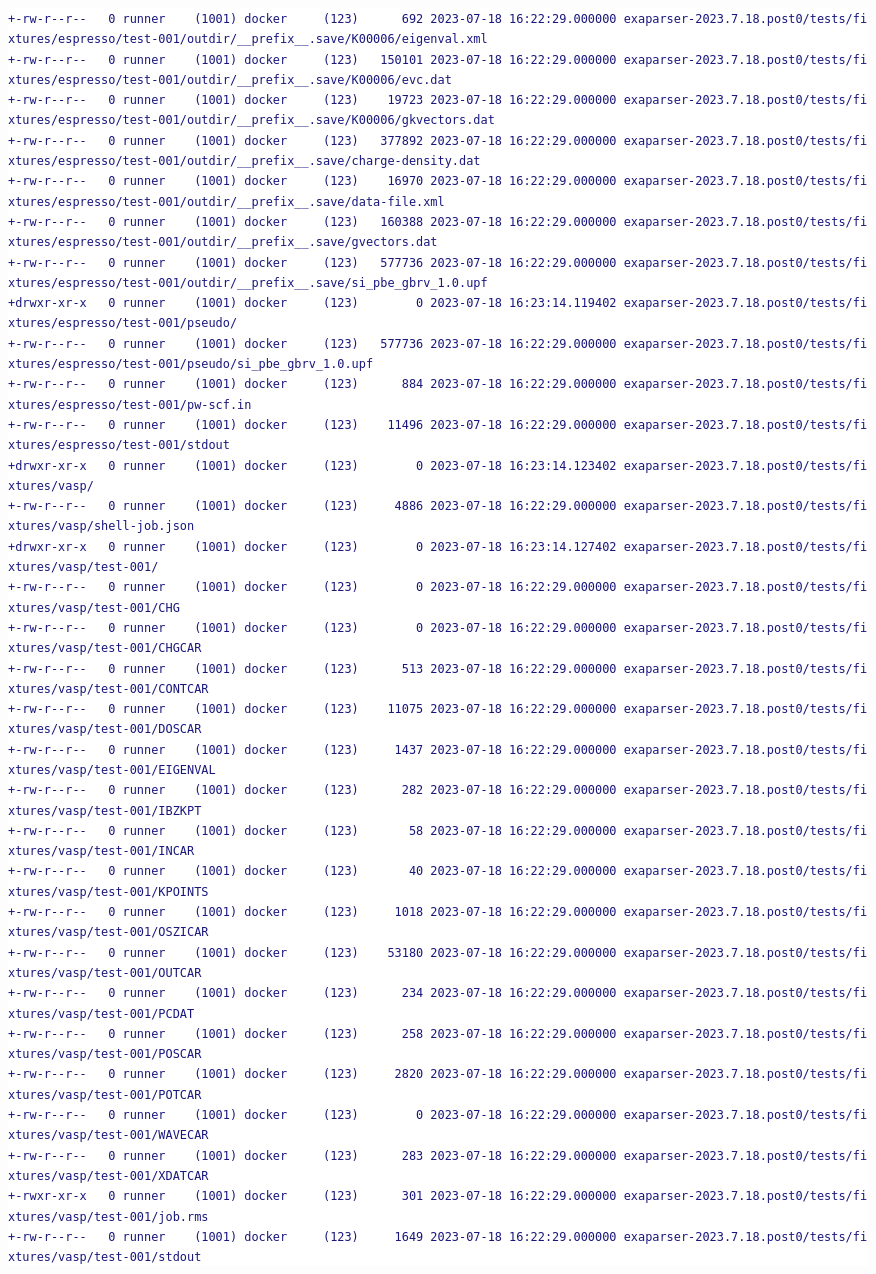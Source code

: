 ```diff
+-rw-r--r--   0 runner    (1001) docker     (123)      692 2023-07-18 16:22:29.000000 exaparser-2023.7.18.post0/tests/fixtures/espresso/test-001/outdir/__prefix__.save/K00006/eigenval.xml
+-rw-r--r--   0 runner    (1001) docker     (123)   150101 2023-07-18 16:22:29.000000 exaparser-2023.7.18.post0/tests/fixtures/espresso/test-001/outdir/__prefix__.save/K00006/evc.dat
+-rw-r--r--   0 runner    (1001) docker     (123)    19723 2023-07-18 16:22:29.000000 exaparser-2023.7.18.post0/tests/fixtures/espresso/test-001/outdir/__prefix__.save/K00006/gkvectors.dat
+-rw-r--r--   0 runner    (1001) docker     (123)   377892 2023-07-18 16:22:29.000000 exaparser-2023.7.18.post0/tests/fixtures/espresso/test-001/outdir/__prefix__.save/charge-density.dat
+-rw-r--r--   0 runner    (1001) docker     (123)    16970 2023-07-18 16:22:29.000000 exaparser-2023.7.18.post0/tests/fixtures/espresso/test-001/outdir/__prefix__.save/data-file.xml
+-rw-r--r--   0 runner    (1001) docker     (123)   160388 2023-07-18 16:22:29.000000 exaparser-2023.7.18.post0/tests/fixtures/espresso/test-001/outdir/__prefix__.save/gvectors.dat
+-rw-r--r--   0 runner    (1001) docker     (123)   577736 2023-07-18 16:22:29.000000 exaparser-2023.7.18.post0/tests/fixtures/espresso/test-001/outdir/__prefix__.save/si_pbe_gbrv_1.0.upf
+drwxr-xr-x   0 runner    (1001) docker     (123)        0 2023-07-18 16:23:14.119402 exaparser-2023.7.18.post0/tests/fixtures/espresso/test-001/pseudo/
+-rw-r--r--   0 runner    (1001) docker     (123)   577736 2023-07-18 16:22:29.000000 exaparser-2023.7.18.post0/tests/fixtures/espresso/test-001/pseudo/si_pbe_gbrv_1.0.upf
+-rw-r--r--   0 runner    (1001) docker     (123)      884 2023-07-18 16:22:29.000000 exaparser-2023.7.18.post0/tests/fixtures/espresso/test-001/pw-scf.in
+-rw-r--r--   0 runner    (1001) docker     (123)    11496 2023-07-18 16:22:29.000000 exaparser-2023.7.18.post0/tests/fixtures/espresso/test-001/stdout
+drwxr-xr-x   0 runner    (1001) docker     (123)        0 2023-07-18 16:23:14.123402 exaparser-2023.7.18.post0/tests/fixtures/vasp/
+-rw-r--r--   0 runner    (1001) docker     (123)     4886 2023-07-18 16:22:29.000000 exaparser-2023.7.18.post0/tests/fixtures/vasp/shell-job.json
+drwxr-xr-x   0 runner    (1001) docker     (123)        0 2023-07-18 16:23:14.127402 exaparser-2023.7.18.post0/tests/fixtures/vasp/test-001/
+-rw-r--r--   0 runner    (1001) docker     (123)        0 2023-07-18 16:22:29.000000 exaparser-2023.7.18.post0/tests/fixtures/vasp/test-001/CHG
+-rw-r--r--   0 runner    (1001) docker     (123)        0 2023-07-18 16:22:29.000000 exaparser-2023.7.18.post0/tests/fixtures/vasp/test-001/CHGCAR
+-rw-r--r--   0 runner    (1001) docker     (123)      513 2023-07-18 16:22:29.000000 exaparser-2023.7.18.post0/tests/fixtures/vasp/test-001/CONTCAR
+-rw-r--r--   0 runner    (1001) docker     (123)    11075 2023-07-18 16:22:29.000000 exaparser-2023.7.18.post0/tests/fixtures/vasp/test-001/DOSCAR
+-rw-r--r--   0 runner    (1001) docker     (123)     1437 2023-07-18 16:22:29.000000 exaparser-2023.7.18.post0/tests/fixtures/vasp/test-001/EIGENVAL
+-rw-r--r--   0 runner    (1001) docker     (123)      282 2023-07-18 16:22:29.000000 exaparser-2023.7.18.post0/tests/fixtures/vasp/test-001/IBZKPT
+-rw-r--r--   0 runner    (1001) docker     (123)       58 2023-07-18 16:22:29.000000 exaparser-2023.7.18.post0/tests/fixtures/vasp/test-001/INCAR
+-rw-r--r--   0 runner    (1001) docker     (123)       40 2023-07-18 16:22:29.000000 exaparser-2023.7.18.post0/tests/fixtures/vasp/test-001/KPOINTS
+-rw-r--r--   0 runner    (1001) docker     (123)     1018 2023-07-18 16:22:29.000000 exaparser-2023.7.18.post0/tests/fixtures/vasp/test-001/OSZICAR
+-rw-r--r--   0 runner    (1001) docker     (123)    53180 2023-07-18 16:22:29.000000 exaparser-2023.7.18.post0/tests/fixtures/vasp/test-001/OUTCAR
+-rw-r--r--   0 runner    (1001) docker     (123)      234 2023-07-18 16:22:29.000000 exaparser-2023.7.18.post0/tests/fixtures/vasp/test-001/PCDAT
+-rw-r--r--   0 runner    (1001) docker     (123)      258 2023-07-18 16:22:29.000000 exaparser-2023.7.18.post0/tests/fixtures/vasp/test-001/POSCAR
+-rw-r--r--   0 runner    (1001) docker     (123)     2820 2023-07-18 16:22:29.000000 exaparser-2023.7.18.post0/tests/fixtures/vasp/test-001/POTCAR
+-rw-r--r--   0 runner    (1001) docker     (123)        0 2023-07-18 16:22:29.000000 exaparser-2023.7.18.post0/tests/fixtures/vasp/test-001/WAVECAR
+-rw-r--r--   0 runner    (1001) docker     (123)      283 2023-07-18 16:22:29.000000 exaparser-2023.7.18.post0/tests/fixtures/vasp/test-001/XDATCAR
+-rwxr-xr-x   0 runner    (1001) docker     (123)      301 2023-07-18 16:22:29.000000 exaparser-2023.7.18.post0/tests/fixtures/vasp/test-001/job.rms
+-rw-r--r--   0 runner    (1001) docker     (123)     1649 2023-07-18 16:22:29.000000 exaparser-2023.7.18.post0/tests/fixtures/vasp/test-001/stdout
```